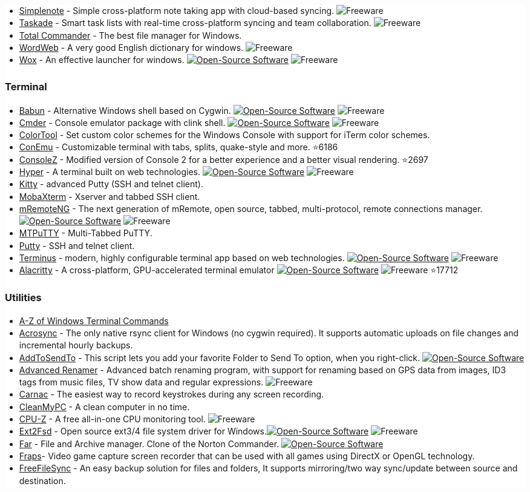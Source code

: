 - [Simplenote](https://simplenote.com/) - Simple cross-platform note taking app with cloud-based syncing. ![Freeware][Freeware Icon]
- [Taskade](https://taskade.com/) - Smart task lists with real-time cross-platform syncing and team collaboration. ![Freeware][Freeware Icon]
- [Total Commander](https://www.ghisler.com/) - The best file manager for Windows.
- [WordWeb](http://wordweb.info/) - A very good English dictionary for windows. ![Freeware][Freeware Icon]
- [Wox](http://www.wox.one/) - An effective launcher for windows. [![Open-Source Software][OSS Icon]](https://github.com/Wox-launcher/Wox/) ![Freeware][Freeware Icon]


### Terminal

- [Babun](http://babun.github.io) - Alternative Windows shell based on Cygwin. [![Open-Source Software][OSS Icon]](https://github.com/babun/babun) ![Freeware][Freeware Icon]
- [Cmder](https://cmder.net) - Console emulator package with clink shell. [![Open-Source Software][OSS Icon]](https://github.com/cmderdev/cmder) ![Freeware][Freeware Icon]
- [ColorTool](https://github.com/Microsoft/Console/tree/master/tools/ColorTool) - Set custom color schemes for the Windows Console with support for iTerm color schemes.
- [ConEmu](https://github.com/Maximus5/ConEmu) - Customizable terminal with tabs, splits, quake-style and more. :star:6186
- [ConsoleZ](https://github.com/cbucher/console) - Modified version of Console 2 for a better experience and a better visual rendering. :star:2697
- [Hyper](https://hyper.is) - A terminal built on web technologies. [![Open-Source Software][OSS Icon]](https://github.com/zeit/hyper) ![Freeware][Freeware Icon]
- [Kitty](http://www.9bis.net/kitty/) - advanced Putty (SSH and telnet client).
- [MobaXterm](http://mobaxterm.mobatek.net/) - Xserver and tabbed SSH client.
- [mRemoteNG](https://mremoteng.org/) - The next generation of mRemote, open source, tabbed, multi-protocol, remote connections manager. [![Open-Source Software][OSS Icon]](https://mremoteng.org/) ![Freeware][Freeware Icon]
- [MTPuTTY](http://ttyplus.com/multi-tabbed-putty/) - Multi-Tabbed PuTTY.
- [Putty](http://www.chiark.greenend.org.uk/~sgtatham/putty/download.html) - SSH and telnet client.
- [Terminus](https://eugeny.github.io/terminus/) - modern, highly configurable terminal app based on web technologies. [![Open-Source Software][OSS Icon]](https://github.com/Eugeny/terminus) ![Freeware][Freeware Icon]
- [Alacritty](https://github.com/jwilm/alacritty) - A cross-platform, GPU-accelerated terminal emulator [![Open-Source Software][OSS Icon]](https://github.com/jwilm/alacritty) ![Freeware][Freeware Icon] :star:17712


### Utilities

- [A-Z of Windows Terminal Commands](http://ss64.com/nt/)
- [Acrosync](https://acrosync.com/windows.html) - The only native rsync client for Windows (no cygwin required).  It supports automatic uploads on file changes and incremental hourly backups.
- [AddToSendTo](https://aashutoshrathi.github.io/Python-Scripts-and-Games/AddToSendTo/) - This script lets you add your favorite Folder to Send To option, when you right-click. [![Open-Source Software][OSS Icon]](https://aashutoshrathi.github.io/Python-Scripts-and-Games/AddToSendTo/)
- [Advanced Renamer](https://www.advancedrenamer.com/) - Advanced batch renaming program, with support for renaming based on GPS data from images, ID3 tags from music files, TV show data and regular expressions. ![Freeware][Freeware Icon]
- [Carnac](http://code52.org/carnac/) - The easiest way to record keystrokes during any screen recording.
- [CleanMyPC](http://macpaw.com/cleanmypc) - A clean computer in no time.
- [CPU-Z](http://www.cpuid.com/softwares/cpu-z.html) - A free all-in-one CPU monitoring tool. ![Freeware][Freeware Icon]
- [Ext2Fsd](http://www.ext2fsd.com/) - Open source ext3/4 file system driver for Windows.[![Open-Source Software][OSS Icon]](https://github.com/matt-wu/Ext3Fsd) ![Freeware][Freeware Icon]
- [Far](http://www.farmanager.com/index.php?l=en) - File and Archive manager. Clone of the Norton Commander. [![Open-Source Software][OSS Icon]](http://sourceforge.net/projects/farmanager/)
- [Fraps](http://www.fraps.com/)- Video game capture screen recorder that can be used with all games using DirectX or OpenGL technology.
- [FreeFileSync](http://www.freefilesync.org/) - An easy backup solution for files and folders, It supports mirroring/two way sync/update between source and destination.

[OSS Icon]: https://cdn.rawgit.com/Awesome-Windows/Awesome/master/media/OSS.svg
[Freeware Icon]: https://cdn.rawgit.com/Awesome-Windows/Awesome/master/media/free.svg